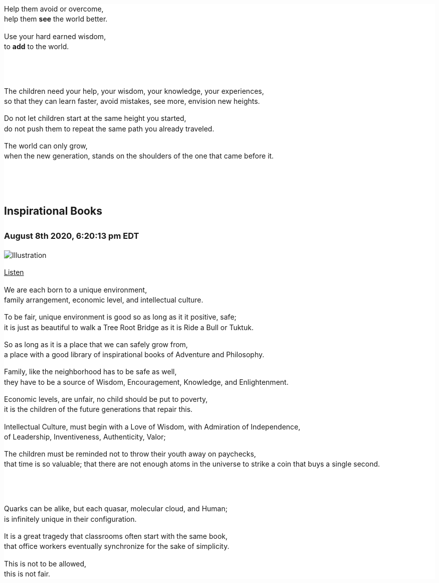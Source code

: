 Help them avoid or overcome,<br>
help them **see** the world better.

Use your hard earned wisdom,<br>
to **add** to the world.

<br><br>

The children need your help, your wisdom, your knowledge, your experiences,<br>
so that they can learn faster, avoid mistakes, see more, envision new heights.

Do not let children start at the same height you started,<br>
do not push them to repeat the same path you already traveled.

The world can only grow,<br>
when the new generation, stands on the shoulders of the one that came before it.

<br><br>

## Inspirational Books
### August 8th 2020, 6:20:13 pm EDT
<meta itemprop="dateCreated" datetime="2020-08-08T22:20:13.955Z">

![Illustration](image/poetry-0161-illustration.jpg)

[Listen](audio/poetry-0161.mp3)

We are each born to a unique environment,<br>
family arrangement, economic level, and intellectual culture.

To be fair, unique environment is good so as long as it it positive, safe;<br>
it is just as beautiful to walk a Tree Root Bridge as it is Ride a Bull or Tuktuk.

So as long as it is a place that we can safely grow from,<br>
a place with a good library of inspirational books of Adventure and Philosophy.

Family, like the neighborhood has to be safe as well,<br>
they have to be a source of Wisdom, Encouragement, Knowledge, and Enlightenment.

Economic levels, are unfair, no child should be put to poverty,<br>
it is the children of the future generations that repair this.

Intellectual Culture, must begin with a Love of Wisdom, with Admiration of Independence,<br>
of Leadership, Inventiveness, Authenticity, Valor;

The children must be reminded not to throw their youth away on paychecks,<br>
that time is so valuable; that there are not enough atoms in the universe to strike a coin that buys a single second.

<br><br>

Quarks can be alike, but each quasar, molecular cloud, and Human;<br>
is infinitely unique in their configuration.

It is a great tragedy that classrooms often start with the same book,<br>
that office workers eventually synchronize for the sake of simplicity.

This is not to be allowed,<br>
this is not fair.
